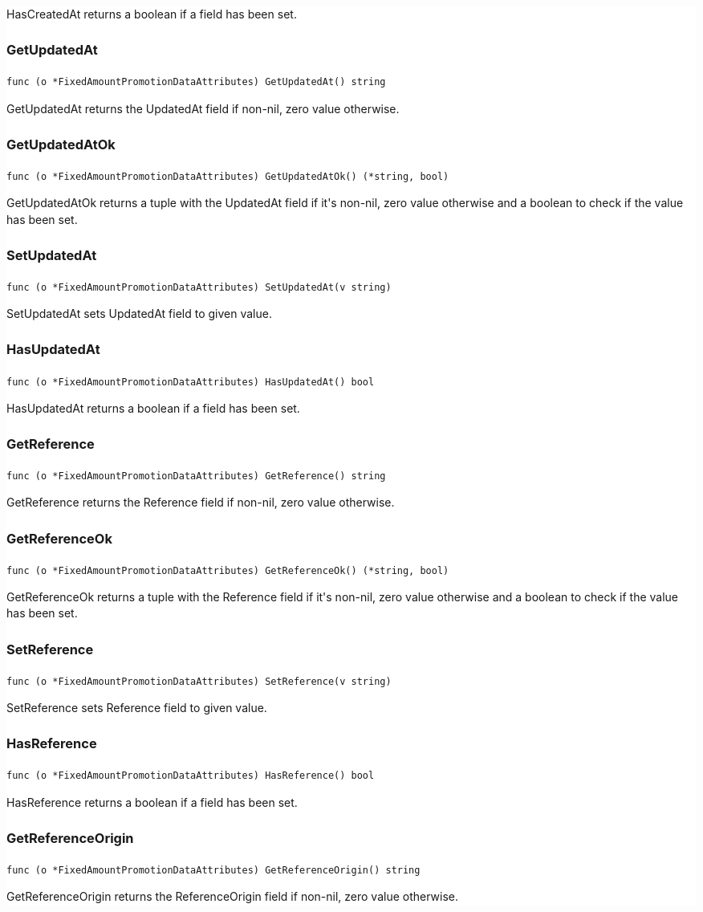 HasCreatedAt returns a boolean if a field has been set.

### GetUpdatedAt

`func (o *FixedAmountPromotionDataAttributes) GetUpdatedAt() string`

GetUpdatedAt returns the UpdatedAt field if non-nil, zero value otherwise.

### GetUpdatedAtOk

`func (o *FixedAmountPromotionDataAttributes) GetUpdatedAtOk() (*string, bool)`

GetUpdatedAtOk returns a tuple with the UpdatedAt field if it's non-nil, zero value otherwise
and a boolean to check if the value has been set.

### SetUpdatedAt

`func (o *FixedAmountPromotionDataAttributes) SetUpdatedAt(v string)`

SetUpdatedAt sets UpdatedAt field to given value.

### HasUpdatedAt

`func (o *FixedAmountPromotionDataAttributes) HasUpdatedAt() bool`

HasUpdatedAt returns a boolean if a field has been set.

### GetReference

`func (o *FixedAmountPromotionDataAttributes) GetReference() string`

GetReference returns the Reference field if non-nil, zero value otherwise.

### GetReferenceOk

`func (o *FixedAmountPromotionDataAttributes) GetReferenceOk() (*string, bool)`

GetReferenceOk returns a tuple with the Reference field if it's non-nil, zero value otherwise
and a boolean to check if the value has been set.

### SetReference

`func (o *FixedAmountPromotionDataAttributes) SetReference(v string)`

SetReference sets Reference field to given value.

### HasReference

`func (o *FixedAmountPromotionDataAttributes) HasReference() bool`

HasReference returns a boolean if a field has been set.

### GetReferenceOrigin

`func (o *FixedAmountPromotionDataAttributes) GetReferenceOrigin() string`

GetReferenceOrigin returns the ReferenceOrigin field if non-nil, zero value otherwise.
